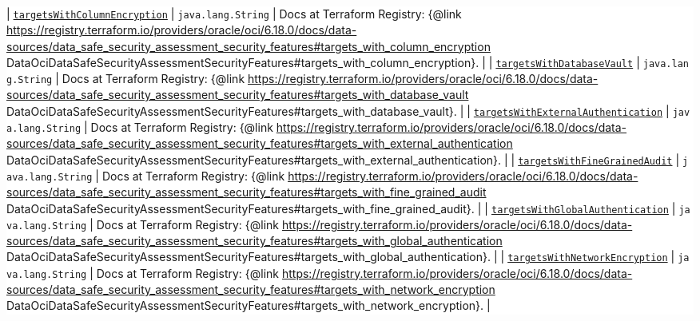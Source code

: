 | <code><a href="#rhizo-co-terraform-provider-oci.dataOciDataSafeSecurityAssessmentSecurityFeatures.DataOciDataSafeSecurityAssessmentSecurityFeaturesConfig.property.targetsWithColumnEncryption">targetsWithColumnEncryption</a></code> | <code>java.lang.String</code> | Docs at Terraform Registry: {@link https://registry.terraform.io/providers/oracle/oci/6.18.0/docs/data-sources/data_safe_security_assessment_security_features#targets_with_column_encryption DataOciDataSafeSecurityAssessmentSecurityFeatures#targets_with_column_encryption}. |
| <code><a href="#rhizo-co-terraform-provider-oci.dataOciDataSafeSecurityAssessmentSecurityFeatures.DataOciDataSafeSecurityAssessmentSecurityFeaturesConfig.property.targetsWithDatabaseVault">targetsWithDatabaseVault</a></code> | <code>java.lang.String</code> | Docs at Terraform Registry: {@link https://registry.terraform.io/providers/oracle/oci/6.18.0/docs/data-sources/data_safe_security_assessment_security_features#targets_with_database_vault DataOciDataSafeSecurityAssessmentSecurityFeatures#targets_with_database_vault}. |
| <code><a href="#rhizo-co-terraform-provider-oci.dataOciDataSafeSecurityAssessmentSecurityFeatures.DataOciDataSafeSecurityAssessmentSecurityFeaturesConfig.property.targetsWithExternalAuthentication">targetsWithExternalAuthentication</a></code> | <code>java.lang.String</code> | Docs at Terraform Registry: {@link https://registry.terraform.io/providers/oracle/oci/6.18.0/docs/data-sources/data_safe_security_assessment_security_features#targets_with_external_authentication DataOciDataSafeSecurityAssessmentSecurityFeatures#targets_with_external_authentication}. |
| <code><a href="#rhizo-co-terraform-provider-oci.dataOciDataSafeSecurityAssessmentSecurityFeatures.DataOciDataSafeSecurityAssessmentSecurityFeaturesConfig.property.targetsWithFineGrainedAudit">targetsWithFineGrainedAudit</a></code> | <code>java.lang.String</code> | Docs at Terraform Registry: {@link https://registry.terraform.io/providers/oracle/oci/6.18.0/docs/data-sources/data_safe_security_assessment_security_features#targets_with_fine_grained_audit DataOciDataSafeSecurityAssessmentSecurityFeatures#targets_with_fine_grained_audit}. |
| <code><a href="#rhizo-co-terraform-provider-oci.dataOciDataSafeSecurityAssessmentSecurityFeatures.DataOciDataSafeSecurityAssessmentSecurityFeaturesConfig.property.targetsWithGlobalAuthentication">targetsWithGlobalAuthentication</a></code> | <code>java.lang.String</code> | Docs at Terraform Registry: {@link https://registry.terraform.io/providers/oracle/oci/6.18.0/docs/data-sources/data_safe_security_assessment_security_features#targets_with_global_authentication DataOciDataSafeSecurityAssessmentSecurityFeatures#targets_with_global_authentication}. |
| <code><a href="#rhizo-co-terraform-provider-oci.dataOciDataSafeSecurityAssessmentSecurityFeatures.DataOciDataSafeSecurityAssessmentSecurityFeaturesConfig.property.targetsWithNetworkEncryption">targetsWithNetworkEncryption</a></code> | <code>java.lang.String</code> | Docs at Terraform Registry: {@link https://registry.terraform.io/providers/oracle/oci/6.18.0/docs/data-sources/data_safe_security_assessment_security_features#targets_with_network_encryption DataOciDataSafeSecurityAssessmentSecurityFeatures#targets_with_network_encryption}. |
